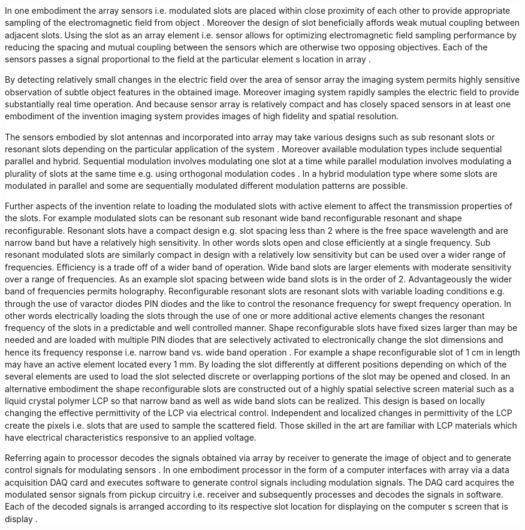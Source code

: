 In one embodiment the array sensors i.e. modulated slots are placed within close proximity of each other to provide appropriate sampling of the electromagnetic field from object . Moreover the design of slot beneficially affords weak mutual coupling between adjacent slots. Using the slot as an array element i.e. sensor allows for optimizing electromagnetic field sampling performance by reducing the spacing and mutual coupling between the sensors which are otherwise two opposing objectives. Each of the sensors passes a signal proportional to the field at the particular element s location in array .

By detecting relatively small changes in the electric field over the area of sensor array the imaging system permits highly sensitive observation of subtle object features in the obtained image. Moreover imaging system rapidly samples the electric field to provide substantially real time operation. And because sensor array is relatively compact and has closely spaced sensors in at least one embodiment of the invention imaging system provides images of high fidelity and spatial resolution.

The sensors embodied by slot antennas and incorporated into array may take various designs such as sub resonant slots or resonant slots depending on the particular application of the system . Moreover available modulation types include sequential parallel and hybrid. Sequential modulation involves modulating one slot at a time while parallel modulation involves modulating a plurality of slots at the same time e.g. using orthogonal modulation codes . In a hybrid modulation type where some slots are modulated in parallel and some are sequentially modulated different modulation patterns are possible.

Further aspects of the invention relate to loading the modulated slots with active element to affect the transmission properties of the slots. For example modulated slots can be resonant sub resonant wide band reconfigurable resonant and shape reconfigurable. Resonant slots have a compact design e.g. slot spacing less than 2 where is the free space wavelength and are narrow band but have a relatively high sensitivity. In other words slots open and close efficiently at a single frequency. Sub resonant modulated slots are similarly compact in design with a relatively low sensitivity but can be used over a wider range of frequencies. Efficiency is a trade off of a wider band of operation. Wide band slots are larger elements with moderate sensitivity over a range of frequencies. As an example slot spacing between wide band slots is in the order of 2. Advantageously the wider band of frequencies permits holography. Reconfigurable resonant slots are resonant slots with variable loading conditions e.g. through the use of varactor diodes PIN diodes and the like to control the resonance frequency for swept frequency operation. In other words electrically loading the slots through the use of one or more additional active elements changes the resonant frequency of the slots in a predictable and well controlled manner. Shape reconfigurable slots have fixed sizes larger than may be needed and are loaded with multiple PIN diodes that are selectively activated to electronically change the slot dimensions and hence its frequency response i.e. narrow band vs. wide band operation . For example a shape reconfigurable slot of 1 cm in length may have an active element located every 1 mm. By loading the slot differently at different positions depending on which of the several elements are used to load the slot selected discrete or overlapping portions of the slot may be opened and closed. In an alternative embodiment the shape reconfigurable slots are constructed out of a highly spatial selective screen material such as a liquid crystal polymer LCP so that narrow band as well as wide band slots can be realized. This design is based on locally changing the effective permittivity of the LCP via electrical control. Independent and localized changes in permittivity of the LCP create the pixels i.e. slots that are used to sample the scattered field. Those skilled in the art are familiar with LCP materials which have electrical characteristics responsive to an applied voltage.

Referring again to processor decodes the signals obtained via array by receiver to generate the image of object and to generate control signals for modulating sensors . In one embodiment processor in the form of a computer interfaces with array via a data acquisition DAQ card and executes software to generate control signals including modulation signals. The DAQ card acquires the modulated sensor signals from pickup circuitry i.e. receiver and subsequently processes and decodes the signals in software. Each of the decoded signals is arranged according to its respective slot location for displaying on the computer s screen that is display .
